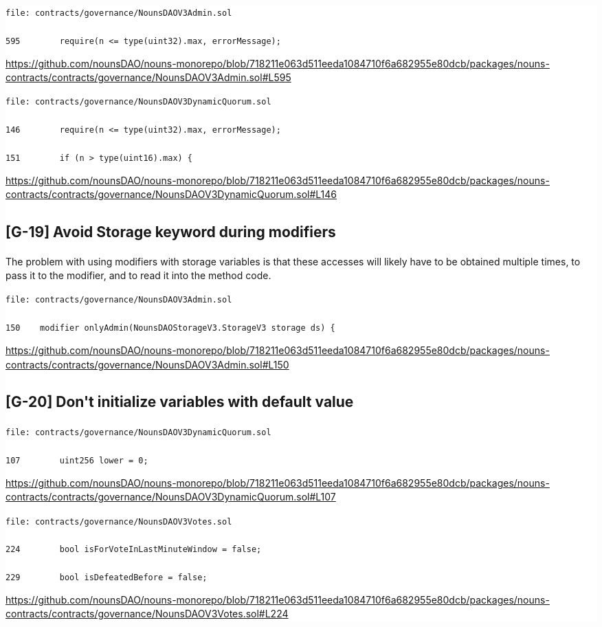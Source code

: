 ```solidity
file: contracts/governance/NounsDAOV3Admin.sol

595        require(n <= type(uint32).max, errorMessage);

```
https://github.com/nounsDAO/nouns-monorepo/blob/718211e063d511eeda1084710f6a682955e80dcb/packages/nouns-contracts/contracts/governance/NounsDAOV3Admin.sol#L595

```solidity
file: contracts/governance/NounsDAOV3DynamicQuorum.sol

146        require(n <= type(uint32).max, errorMessage);

151        if (n > type(uint16).max) {

```
https://github.com/nounsDAO/nouns-monorepo/blob/718211e063d511eeda1084710f6a682955e80dcb/packages/nouns-contracts/contracts/governance/NounsDAOV3DynamicQuorum.sol#L146



## [G-19] Avoid Storage keyword during modifiers

The problem with using modifiers with storage variables is that these accesses will likely have to be obtained multiple times, to pass it to the modifier, and to read it into the method code.


```solidity
file: contracts/governance/NounsDAOV3Admin.sol

150    modifier onlyAdmin(NounsDAOStorageV3.StorageV3 storage ds) {

```
https://github.com/nounsDAO/nouns-monorepo/blob/718211e063d511eeda1084710f6a682955e80dcb/packages/nouns-contracts/contracts/governance/NounsDAOV3Admin.sol#L150


## [G-20] Don't initialize variables with default value


```solidity
file: contracts/governance/NounsDAOV3DynamicQuorum.sol

107        uint256 lower = 0;

```
https://github.com/nounsDAO/nouns-monorepo/blob/718211e063d511eeda1084710f6a682955e80dcb/packages/nouns-contracts/contracts/governance/NounsDAOV3DynamicQuorum.sol#L107

```solidity
file: contracts/governance/NounsDAOV3Votes.sol

224        bool isForVoteInLastMinuteWindow = false;

229        bool isDefeatedBefore = false;

```
https://github.com/nounsDAO/nouns-monorepo/blob/718211e063d511eeda1084710f6a682955e80dcb/packages/nouns-contracts/contracts/governance/NounsDAOV3Votes.sol#L224
